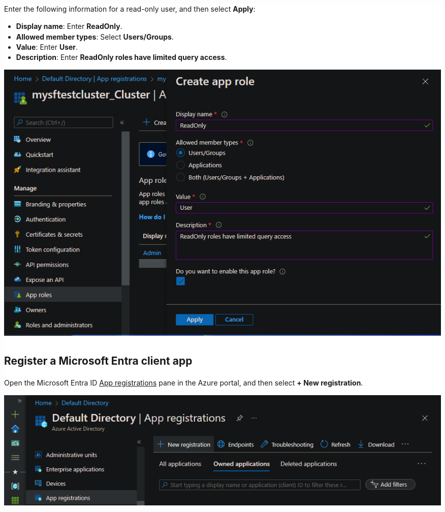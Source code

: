 Enter the following information for a read-only user, and then select **Apply**:
- **Display name**: Enter **ReadOnly**.
- **Allowed member types**: Select **Users/Groups**.
- **Value**: Enter **User**.
- **Description**: Enter **ReadOnly roles have limited query access**.

![Screenshot of selections for creating a read-only user role in the portal.](media/service-fabric-cluster-creation-setup-azure-ad-via-portal/portal-cluster-roles-readonly.png)

<a name='register-an-azure-ad-client-app'></a>

## Register a Microsoft Entra client app

Open the Microsoft Entra ID [App registrations](https://portal.azure.com/#view/Microsoft_AAD_IAM/ActiveDirectoryMenuBlade/~/RegisteredApps) pane in the Azure portal, and then select **+ New registration**.

![Screenshot of the pane for client app registrations and the button for a new registration.](media/service-fabric-cluster-creation-setup-azure-ad-via-portal/portal-app-registration.png)
